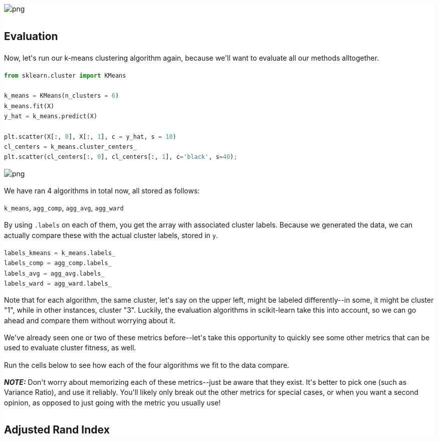 
![png](index_files/index_34_0.png)


## Evaluation

Now, let's run our k-means clustering algorithm again, because we'll want to evaluate all our methods alltogether. 


```python
from sklearn.cluster import KMeans

k_means = KMeans(n_clusters = 6)
k_means.fit(X)
y_hat = k_means.predict(X)

plt.scatter(X[:, 0], X[:, 1], c = y_hat, s = 10)
cl_centers = k_means.cluster_centers_
plt.scatter(cl_centers[:, 0], cl_centers[:, 1], c='black', s=40);
```


![png](index_files/index_37_0.png)


We have ran 4 algorithms in total now, all stored as follows:

`k_means`, `agg_comp`, `agg_avg`, `agg_ward`

By using `.labels` on each of them, you get the array with associated cluster labels. Because we generated the data, we can actually compare these with the actual cluster labels, stored in `y`.


```python
labels_kmeans = k_means.labels_
labels_comp = agg_comp.labels_
labels_avg = agg_avg.labels_
labels_ward = agg_ward.labels_
```

Note that for each algorithm, the same cluster, let's say on the upper left, might be labeled differently--in some, it might be cluster "1", while in other instances, cluster "3". Luckily, the evaluation algorithms in scikit-learn take this into account, so we can go ahead and compare them without worrying about it. 

We've already seen one or two of these metrics before--let's take this opportunity to quickly see some other metrics that can be used to evaluate cluster fitness, as well. 

Run the cells below to see how each of the four algorithms we fit to the data compare.

**_NOTE:_** Don't worry about memorizing each of these metrics--just be aware that they exist. It's better to pick one (such as Variance Ratio), and use it reliably. You'll likely only break out the other metrics for special cases, or when you want a second opinion, as opposed to just going with the metric you usually use!

## Adjusted Rand Index
